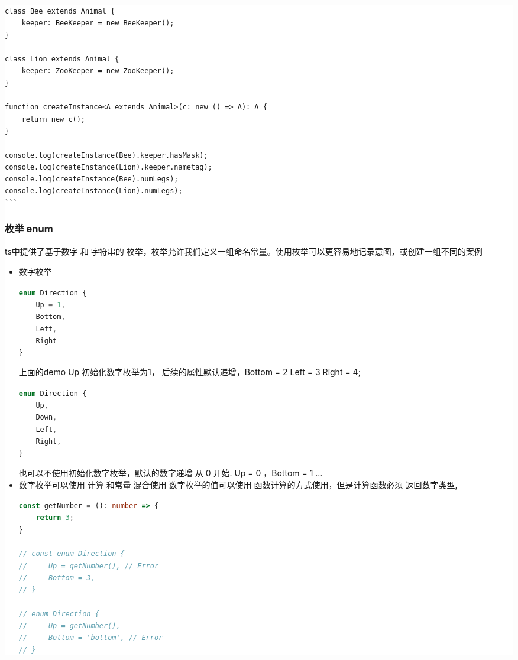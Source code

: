     class Bee extends Animal {
        keeper: BeeKeeper = new BeeKeeper();
    }
    
    class Lion extends Animal {
        keeper: ZooKeeper = new ZooKeeper();
    }
    
    function createInstance<A extends Animal>(c: new () => A): A {
        return new c();
    }

    console.log(createInstance(Bee).keeper.hasMask);
    console.log(createInstance(Lion).keeper.nametag);
    console.log(createInstance(Bee).numLegs);
    console.log(createInstance(Lion).numLegs);
    ```
### 枚举 enum
ts中提供了基于数字 和 字符串的 枚举，枚举允许我们定义一组命名常量。使用枚举可以更容易地记录意图，或创建一组不同的案例
+ 数字枚举
    ```ts
    enum Direction {
        Up = 1,
        Bottom,
        Left,
        Right
    }
    ```
    上面的demo Up 初始化数字枚举为1， 后续的属性默认递增，Bottom = 2 Left = 3 Right = 4;
    ```ts
    enum Direction {
        Up,
        Down,
        Left,
        Right,
    }
    ```
    也可以不使用初始化数字枚举，默认的数字递增 从 0 开始. Up = 0 ，Bottom = 1 ...
+ 数字枚举可以使用 计算 和常量 混合使用
    数字枚举的值可以使用 函数计算的方式使用，但是计算函数必须 返回数字类型,
    ```ts
    const getNumber = (): number => {
        return 3;
    }
    
    // const enum Direction {
    //     Up = getNumber(), // Error
    //     Bottom = 3,
    // }

    // enum Direction {
    //     Up = getNumber(),
    //     Bottom = 'bottom', // Error
    // }
    